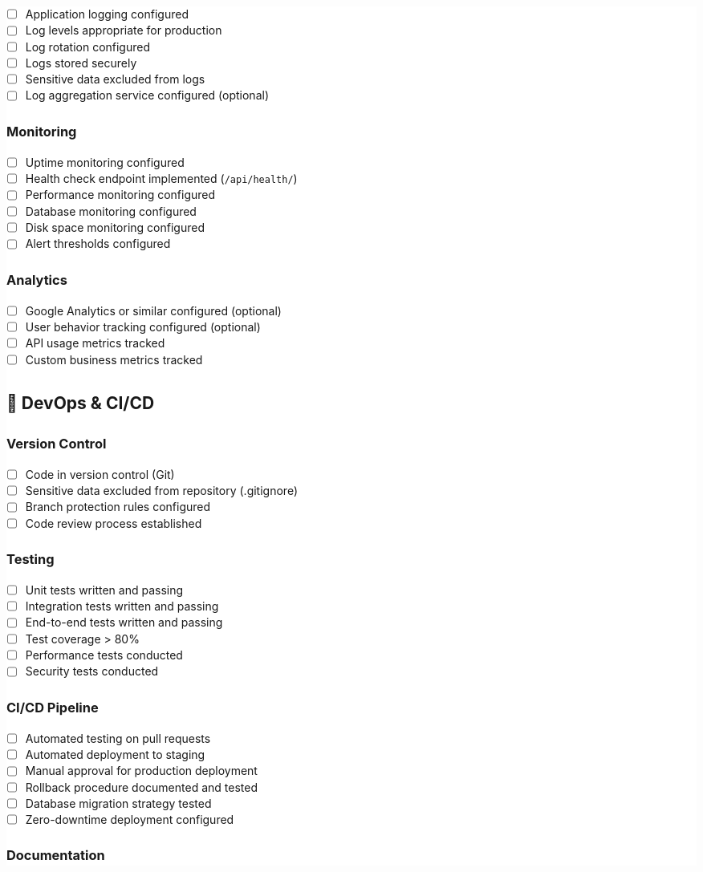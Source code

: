 - [ ] Application logging configured
- [ ] Log levels appropriate for production
- [ ] Log rotation configured
- [ ] Logs stored securely
- [ ] Sensitive data excluded from logs
- [ ] Log aggregation service configured (optional)

### Monitoring

- [ ] Uptime monitoring configured
- [ ] Health check endpoint implemented (`/api/health/`)
- [ ] Performance monitoring configured
- [ ] Database monitoring configured
- [ ] Disk space monitoring configured
- [ ] Alert thresholds configured

### Analytics

- [ ] Google Analytics or similar configured (optional)
- [ ] User behavior tracking configured (optional)
- [ ] API usage metrics tracked
- [ ] Custom business metrics tracked

## 🔄 DevOps & CI/CD

### Version Control

- [ ] Code in version control (Git)
- [ ] Sensitive data excluded from repository (.gitignore)
- [ ] Branch protection rules configured
- [ ] Code review process established

### Testing

- [ ] Unit tests written and passing
- [ ] Integration tests written and passing
- [ ] End-to-end tests written and passing
- [ ] Test coverage > 80%
- [ ] Performance tests conducted
- [ ] Security tests conducted

### CI/CD Pipeline

- [ ] Automated testing on pull requests
- [ ] Automated deployment to staging
- [ ] Manual approval for production deployment
- [ ] Rollback procedure documented and tested
- [ ] Database migration strategy tested
- [ ] Zero-downtime deployment configured

### Documentation
